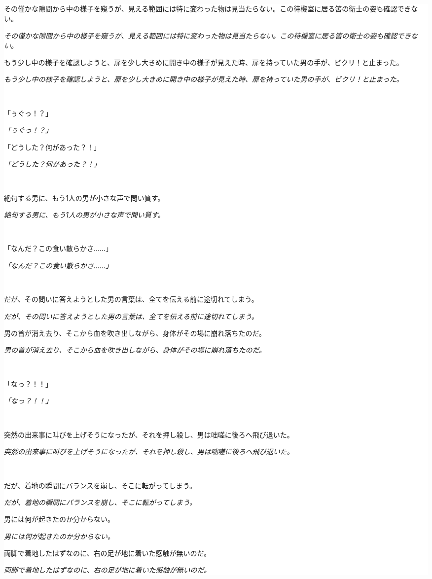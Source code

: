 その僅かな隙間から中の様子を窺うが、見える範囲には特に変わった物は見当たらない。この待機室に居る筈の衛士の姿も確認できない。

*その僅かな隙間から中の様子を窺うが、見える範囲には特に変わった物は見当たらない。この待機室に居る筈の衛士の姿も確認できない。*

もう少し中の様子を確認しようと、扉を少し大きめに開き中の様子が見えた時、扉を持っていた男の手が、ビクリ！と止まった。

*もう少し中の様子を確認しようと、扉を少し大きめに開き中の様子が見えた時、扉を持っていた男の手が、ビクリ！と止まった。*

&nbsp;

「ぅぐっ！？」

*「ぅぐっ！？」*

「どうした？何があった？！」

*「どうした？何があった？！」*

&nbsp;

絶句する男に、もう1人の男が小さな声で問い質す。

*絶句する男に、もう1人の男が小さな声で問い質す。*

&nbsp;

「なんだ？この食い散らかさ……」

*「なんだ？この食い散らかさ……」*

&nbsp;

だが、その問いに答えようとした男の言葉は、全てを伝える前に途切れてしまう。

*だが、その問いに答えようとした男の言葉は、全てを伝える前に途切れてしまう。*

男の首が消え去り、そこから血を吹き出しながら、身体がその場に崩れ落ちたのだ。

*男の首が消え去り、そこから血を吹き出しながら、身体がその場に崩れ落ちたのだ。*

&nbsp;

「なっ？！！」

*「なっ？！！」*

&nbsp;

突然の出来事に叫びを上げそうになったが、それを押し殺し、男は咄嗟に後ろへ飛び退いた。

*突然の出来事に叫びを上げそうになったが、それを押し殺し、男は咄嗟に後ろへ飛び退いた。*

&nbsp;

だが、着地の瞬間にバランスを崩し、そこに転がってしまう。

*だが、着地の瞬間にバランスを崩し、そこに転がってしまう。*

男には何が起きたのか分からない。

*男には何が起きたのか分からない。*

両脚で着地したはずなのに、右の足が地に着いた感触が無いのだ。

*両脚で着地したはずなのに、右の足が地に着いた感触が無いのだ。*

